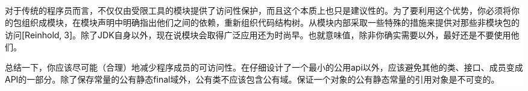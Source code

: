 对于传统的程序员而言，不仅仅由受限工具的模块提供了访问性保护，而且这个本质上也只是建议性的。为了要利用这个优势，你必须将你的包组织成模块，在模块声明中明确指出他们之间的依赖，重新组织代码结构树。从模块内部采取一些特殊的措施来提供对那些非模块包的访问[Reinhold, 3]。除了JDK自身以外，现在说模块会取得广泛应用还为时尚早。也就意味值，除非你确实需要以外，最好还是不要使用他们。

总结一下，你应该尽可能（合理）地减少程序成员的可访问性。在仔细设计了一个最小的公用api以外，应该避免其他的类、接口、成员变成API的一部分。除了保存常量的公有静态final域外，公有类不应该包含公有域。保证一个对象的公有静态常量的引用对象是不可变的。

### 